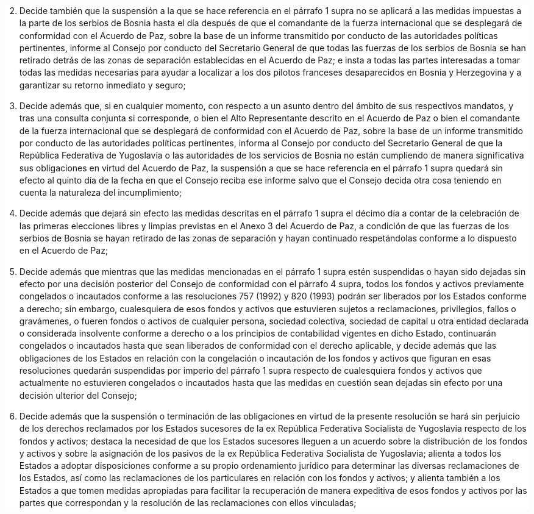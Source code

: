 
2. Decide también que la suspensión a la que se hace  referencia en el  párrafo  1  supra no se aplicará a las medidas impuestas  a  la parte de los serbios  de  Bosnia  hasta  el  día  después de que el comandante  de  la  fuerza  internacional  que  se  desplegará   de conformidad  con  el  Acuerdo  de  Paz, sobre la base de un informe transmitido por conducto de las autoridades  políticas pertinentes, informe al Consejo por conducto del Secretario General de que todas las fuerzas de los serbios de Bosnia se han retirado  detrás de las zonas de separación establecidas en el Acuerdo de Paz;  e  insta  a todas  las  partes interesadas a tomar todas las medidas necesarias para ayudar a  localizar  a los dos pilotos franceses desaparecidos en  Bosnia y Herzegovina y a  garantizar  su  retorno  inmediato  y seguro;

3. Decide  además  que,  si en cualquier momento, con respecto a un asunto dentro del ámbito de  sus  respectivos  mandatos, y tras una consulta  conjunta  si  corresponde,  o bien el Alto  Representante descrito en el Acuerdo de Paz o bien el  comandante  de  la  fuerza internacional  que  se desplegará de conformidad con el Acuerdo  de Paz, sobre la base de  un  informe  transmitido por conducto de las autoridades políticas pertinentes, informa  al Consejo por conducto del Secretario General de que la República Federativa de Yugoslavia o las autoridades de los servicios de Bosnia no están cumpliendo de manera significativa sus obligaciones en virtud del Acuerdo de Paz, la  suspensión  a  que  se hace referencia en el  párrafo  1  supra quedará sin efecto al quinto  día  de  la  fecha  en que el Consejo reciba ese informe salvo que el Consejo decida otra  cosa  teniendo en cuenta la naturaleza del incumplimiento;

4. Decide además que dejará sin efecto las medidas descritas  en el párrafo  1  supra  el  décimo día a contar de la celebración de las primeras elecciones libres  y  limpias  previstas en el Anexo 3 del Acuerdo de Paz, a condición de que las fuerzas  de  los  serbios de Bosnia  se  hayan  retirado  de  las  zonas  de  separación y hayan continuado respetándolas conforme a lo dispuesto en  el  Acuerdo de Paz;

5.  Decide  además que mientras que las medidas mencionadas  en  el párrafo 1 supra  estén  suspendidas o hayan sido dejadas sin efecto por  una decisión posterior  del  Consejo  de  conformidad  con  el párrafo  4 supra, todos los fondos y activos previamente congelados o incautados  conforme  a  las resoluciones 757 (1992) y 820 (1993) podrán  ser  liberados por los  Estados  conforme  a  derecho;  sin embargo, cualesquiera  de  esos  fondos  y  activos  que estuvieren sujetos a reclamaciones, privilegios, fallos o gravámenes, o fueren fondos o activos de cualquier persona, sociedad colectiva, sociedad de  capital  u  otra  entidad  declarada  o  considerada insolvente conforme a derecho o a los principios de contabilidad  vigentes  en dicho  Estado,  continuarán  congelados o incautados hasta que sean liberados de conformidad con el  derecho aplicable, y decide además que las obligaciones de los Estados  en relación con la congelación o  incautación  de  los  fondos  y  activos  que  figuran  en  esas resoluciones quedarán suspendidas por  imperio  del párrafo 1 supra respecto  de  cualesquiera  fondos  y  activos  que actualmente  no estuvieren  congelados  o  incautados  hasta  que  las  medidas  en cuestión  sean  dejadas  sin  efecto por una decisión ulterior  del Consejo;

6. Decide además que la suspensión o terminación de las obligaciones  en  virtud  de la presente  resolución  se  hará  sin perjuicio de los derechos reclamados  por  los Estados sucesores de la ex República Federativa Socialista de Yugoslavia respecto de los fondos y activos; destaca la necesidad de que los Estados sucesores lleguen a un acuerdo sobre la distribución de  los fondos y activos y sobre la asignación de los pasivos de la ex República  Federativa Socialista  de  Yugoslavia;  alienta  a todos los Estados a adoptar disposiciones  conforme  a  su  propio ordenamiento  jurídico  para determinar las diversas reclamaciones  de los Estados, así como las reclamaciones  de los particulares en relación  con  los  fondos  y activos; y alienta  también  a  los  Estados  a  que  tomen medidas apropiadas  para facilitar la recuperación de manera expeditiva  de esos  fondos y  activos  por  las  partes  que  correspondan  y  la resolución de las reclamaciones con ellos vinculadas;
